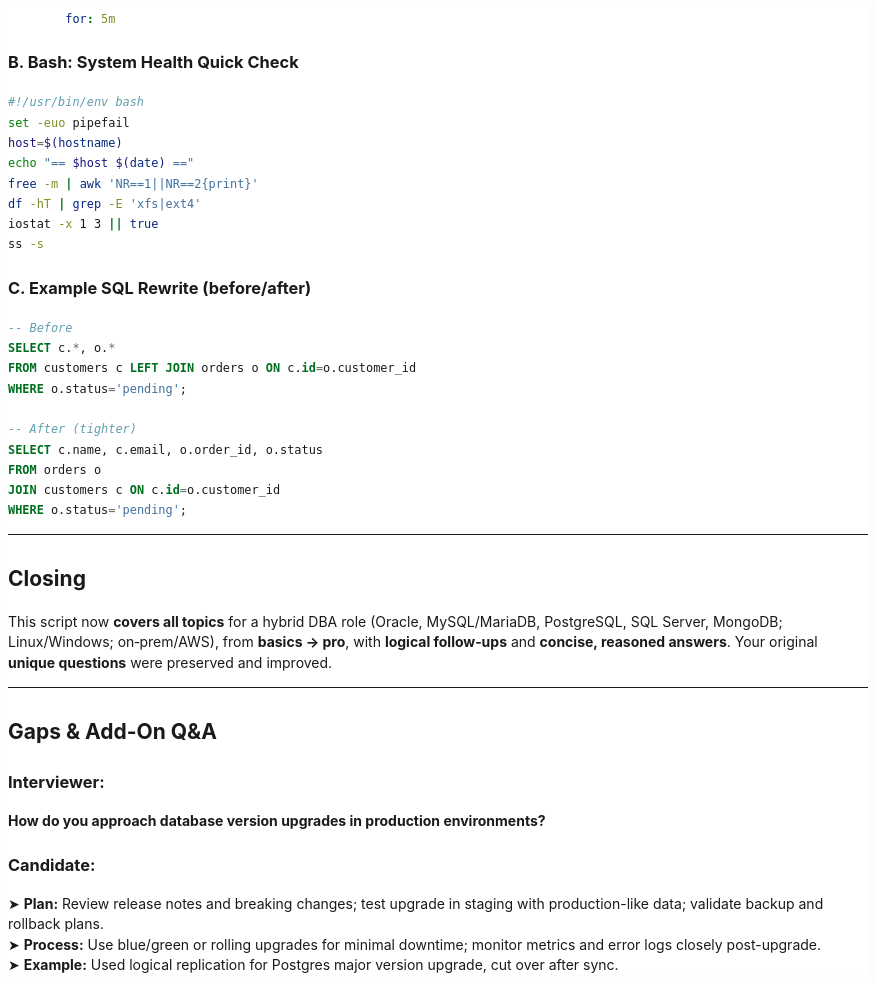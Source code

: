 ```yaml
        for: 5m
```

### B. Bash: System Health Quick Check
```bash
#!/usr/bin/env bash
set -euo pipefail
host=$(hostname)
echo "== $host $(date) =="
free -m | awk 'NR==1||NR==2{print}'
df -hT | grep -E 'xfs|ext4'
iostat -x 1 3 || true
ss -s
```

### C. Example SQL Rewrite (before/after)
```sql
-- Before
SELECT c.*, o.*
FROM customers c LEFT JOIN orders o ON c.id=o.customer_id
WHERE o.status='pending';

-- After (tighter)
SELECT c.name, c.email, o.order_id, o.status
FROM orders o
JOIN customers c ON c.id=o.customer_id
WHERE o.status='pending';
```

---

## Closing
This script now **covers all topics** for a hybrid DBA role (Oracle, MySQL/MariaDB, PostgreSQL, SQL Server, MongoDB; Linux/Windows; on‑prem/AWS), from **basics → pro**, with **logical follow‑ups** and **concise, reasoned answers**. Your original **unique questions** were preserved and improved.

---

## Gaps & Add-On Q&A

### Interviewer:
**How do you approach database version upgrades in production environments?**

### Candidate:
➤ **Plan:** Review release notes and breaking changes; test upgrade in staging with production-like data; validate backup and rollback plans.  
➤ **Process:** Use blue/green or rolling upgrades for minimal downtime; monitor metrics and error logs closely post-upgrade.  
➤ **Example:** Used logical replication for Postgres major version upgrade, cut over after sync.
